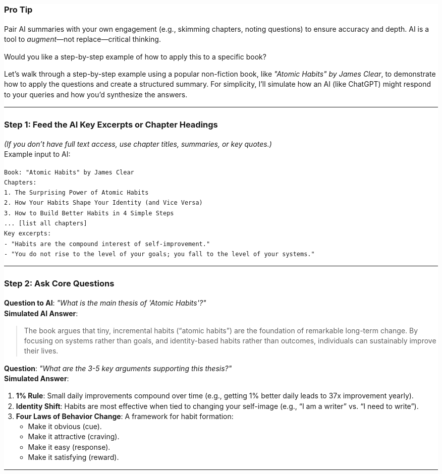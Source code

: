 ### Pro Tip

Pair AI summaries with your own engagement (e.g., skimming chapters, noting questions) to ensure accuracy and depth. AI is a tool to _augment_—not replace—critical thinking.

Would you like a step-by-step example of how to apply this to a specific book?


Let’s walk through a step-by-step example using a popular non-fiction book, like _"Atomic Habits" by James Clear_, to demonstrate how to apply the questions and create a structured summary. For simplicity, I’ll simulate how an AI (like ChatGPT) might respond to your queries and how you’d synthesize the answers.

---

### ​**​Step 1: Feed the AI Key Excerpts or Chapter Headings​**​

_(If you don’t have full text access, use chapter titles, summaries, or key quotes.)_  
Example input to AI:

```
Book: "Atomic Habits" by James Clear  
Chapters:  
1. The Surprising Power of Atomic Habits  
2. How Your Habits Shape Your Identity (and Vice Versa)  
3. How to Build Better Habits in 4 Simple Steps  
... [list all chapters]  
Key excerpts:  
- "Habits are the compound interest of self-improvement."  
- "You do not rise to the level of your goals; you fall to the level of your systems."  
```

---

### ​**​Step 2: Ask Core Questions​**​

​**​Question to AI​**​: _"What is the main thesis of 'Atomic Habits'?"_  
​**​Simulated AI Answer​**​:

> The book argues that tiny, incremental habits (“atomic habits”) are the foundation of remarkable long-term change. By focusing on systems rather than goals, and identity-based habits rather than outcomes, individuals can sustainably improve their lives.

​**​Question​**​: _"What are the 3-5 key arguments supporting this thesis?"_  
​**​Simulated Answer​**​:

1. ​**​1% Rule​**​: Small daily improvements compound over time (e.g., getting 1% better daily leads to 37x improvement yearly).
2. ​**​Identity Shift​**​: Habits are most effective when tied to changing your self-image (e.g., “I am a writer” vs. “I need to write”).
3. ​**​Four Laws of Behavior Change​**​: A framework for habit formation:
    - Make it obvious (cue).
    - Make it attractive (craving).
    - Make it easy (response).
    - Make it satisfying (reward).

---